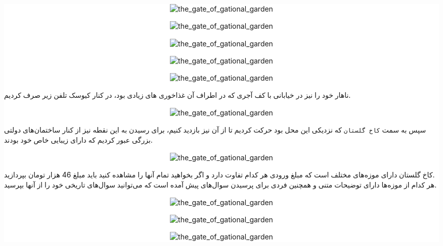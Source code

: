 <p align="center">
  <img src="/assets/img/27-the_gate_of_gational_garden/039.jpg" alt="the_gate_of_gational_garden" />
</p>

<p align="center">
  <img src="/assets/img/27-the_gate_of_gational_garden/037.jpg" alt="the_gate_of_gational_garden" />
</p>

<p align="center">
  <img src="/assets/img/27-the_gate_of_gational_garden/036.jpg" alt="the_gate_of_gational_garden" />
</p>

<p align="center">
  <img src="/assets/img/27-the_gate_of_gational_garden/035.jpg" alt="the_gate_of_gational_garden" />
</p>

<p align="center">
  <img src="/assets/img/27-the_gate_of_gational_garden/034.jpg" alt="the_gate_of_gational_garden" />
</p>

ناهار خود را نیز در خیابانی با کف آجری که در اطراف آن غذاخوری های زیادی بود، در کنار کیوسک تلفن زیر صرف کردیم.  

<p align="center">
  <img src="/assets/img/27-the_gate_of_gational_garden/038.jpg" alt="the_gate_of_gational_garden" />
</p>

سپس به سمت `کاخ گلستان` که نزدیکی این محل بود حرکت کردیم تا از آن نیز بازدید کنیم، برای رسیدن به این نقطه نیز از کنار ساختمان‌های دولتی بزرگی عبور کردیم که دارای زیبایی خاص خود بودند.  

<p align="center">
  <img src="/assets/img/27-the_gate_of_gational_garden/032.jpg" alt="the_gate_of_gational_garden" />
</p>

کاخ گلستان دارای موزه‌های مختلف است که مبلغ ورودی هر کدام تفاوت دارد و اگر بخواهید تمام آنها را مشاهده کنید باید مبلغ 46 هزار تومان بپردازید.  
هر کدام از موزه‌ها دارای توضیحات متنی و همچنین فردی برای پرسیدن سوال‌های پیش آمده است که می‌توانید سوال‌های تاریخی خود را از آنها بپرسید.  

<p align="center">
  <img src="/assets/img/27-the_gate_of_gational_garden/031.jpg" alt="the_gate_of_gational_garden" />
</p>

<p align="center">
  <img src="/assets/img/27-the_gate_of_gational_garden/030.jpg" alt="the_gate_of_gational_garden" />
</p>

<p align="center">
  <img src="/assets/img/27-the_gate_of_gational_garden/029.jpg" alt="the_gate_of_gational_garden" />
</p>
